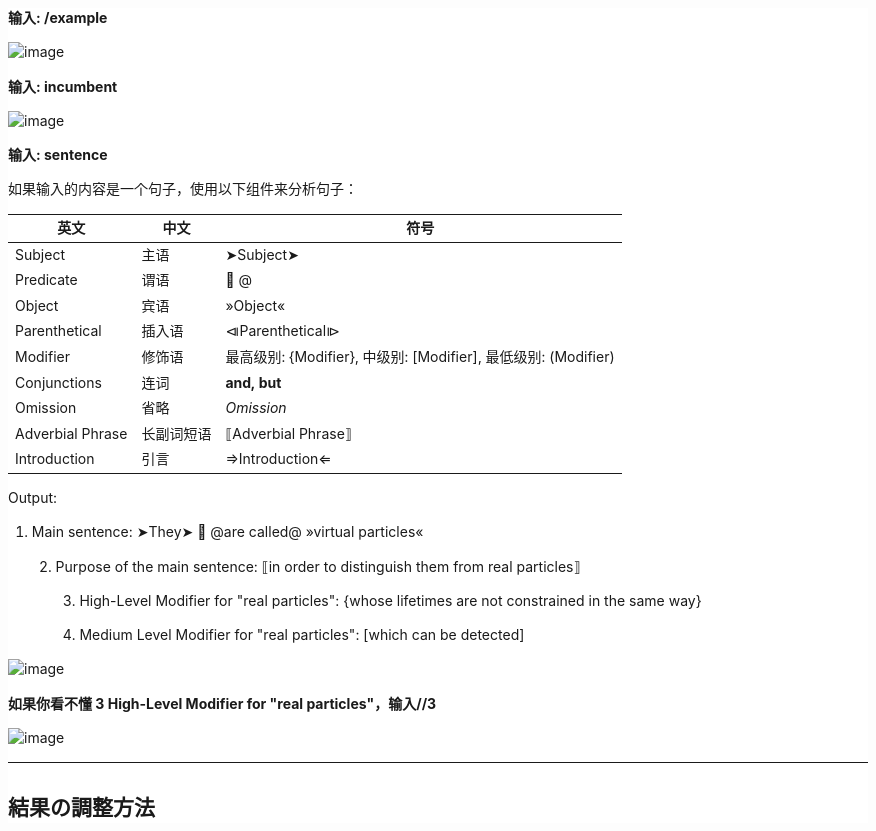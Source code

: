 **输入: /example** 

![image](https://github.com/hougarry/Mr.Gee-Your-AI-Linguist-Bot/assets/52512824/35f6dc0d-071a-46e1-9269-0f5c44fe513a)

**输入: incumbent**

![image](https://github.com/hougarry/Mr.Gee-Your-AI-Linguist-Bot/assets/52512824/a20f6838-ac7b-4cb8-be11-9e15d0766e6a)


**输入: sentence**

如果输入的内容是一个句子，使用以下组件来分析句子：


| 英文            | 中文          | 符号            |
|---------------|-------------|---------------|
| Subject       | 主语        | ➤Subject➤    |
| Predicate     | 谓语        | 🔀 @         |
| Object        | 宾语        | »Object«      |
| Parenthetical | 插入语       | ⧏Parenthetical⧐ |
| Modifier      | 修饰语       | 最高级别: {Modifier}, 中级别: [Modifier], 最低级别: (Modifier) |
| Conjunctions  | 连词         | **and, but**  |
| Omission      | 省略         | *Omission*    |
| Adverbial Phrase | 长副词短语   | ⟦Adverbial Phrase⟧ |
| Introduction  | 引言         | ⇒Introduction⇐ |


Output:

1. Main sentence: ➤They➤ 🔀 @are called@ »virtual particles«
   
    2. Purpose of the main sentence: ⟦in order to distinguish them from real particles⟧
       
        3. High-Level Modifier for "real particles": {whose lifetimes are not constrained in the same way}
           
        4. Medium Level Modifier for "real particles": [which can be detected]


![image](https://github.com/hougarry/Mr.Gee-Your-AI-Linguist-Bot/assets/52512824/d4eebfab-ba48-474a-8fdf-b7f230490dca)




**如果你看不懂 3 High-Level Modifier for "real particles"，输入//3**

![image](https://github.com/hougarry/Mr.Gee-Your-AI-Language-Bot/assets/52512824/ede7b01b-f0ad-4b30-99e3-82f6e4f24b98)



----


## 結果の調整方法
